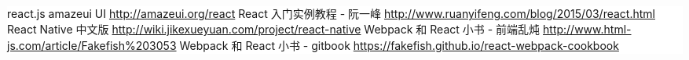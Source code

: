 


</tr>
<tr>
<td>react.js amazeui UI</td>
<td><a href="http://amazeui.org/react" rel="external" target="_blank">http://amazeui.org/react</a></td>













</tr>
<tr>
<td>React 入门实例教程 - 阮一峰</td>
<td><a href="http://www.ruanyifeng.com/blog/2015/03/react.html" rel="external" target="_blank">http://www.ruanyifeng.com/blog/2015/03/react.html</a></td>













</tr>
<tr>
<td>React Native 中文版</td>
<td><a href="http://wiki.jikexueyuan.com/project/react-native" rel="external" target="_blank">http://wiki.jikexueyuan.com/project/react-native</a></td>













</tr>
<tr>
<td>Webpack 和 React 小书 - 前端乱炖</td>
<td><a href="http://www.html-js.com/article/Fakefish%203053" rel="external" target="_blank">http://www.html-js.com/article/Fakefish%203053</a></td>













</tr>
<tr>
<td>Webpack 和 React 小书 - gitbook</td>
<td><a href="https://fakefish.github.io/react-webpack-cookbook" rel="external" target="_blank">https://fakefish.github.io/react-webpack-cookbook</a></td>
